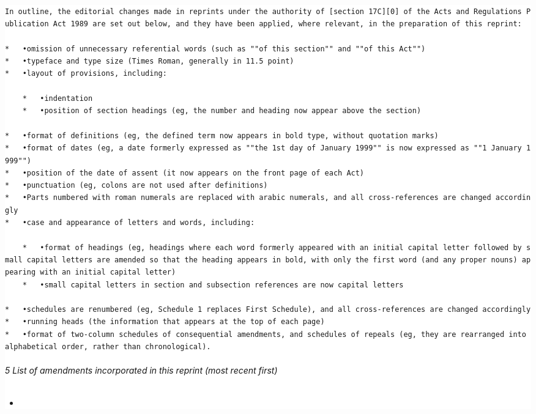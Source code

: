     In outline, the editorial changes made in reprints under the authority of [section 17C][0] of the Acts and Regulations Publication Act 1989 are set out below, and they have been applied, where relevant, in the preparation of this reprint:
        
    *   •omission of unnecessary referential words (such as ""of this section"" and ""of this Act"")
    *   •typeface and type size (Times Roman, generally in 11.5 point)
    *   •layout of provisions, including:
            
        *   •indentation
        *   •position of section headings (eg, the number and heading now appear above the section)
        
    *   •format of definitions (eg, the defined term now appears in bold type, without quotation marks)
    *   •format of dates (eg, a date formerly expressed as ""the 1st day of January 1999"" is now expressed as ""1 January 1999"")
    *   •position of the date of assent (it now appears on the front page of each Act)
    *   •punctuation (eg, colons are not used after definitions)
    *   •Parts numbered with roman numerals are replaced with arabic numerals, and all cross-references are changed accordingly
    *   •case and appearance of letters and words, including:
            
        *   •format of headings (eg, headings where each word formerly appeared with an initial capital letter followed by small capital letters are amended so that the heading appears in bold, with only the first word (and any proper nouns) appearing with an initial capital letter)
        *   •small capital letters in section and subsection references are now capital letters
        
    *   •schedules are renumbered (eg, Schedule 1 replaces First Schedule), and all cross-references are changed accordingly
    *   •running heads (the information that appears at the top of each page)
    *   •format of two-column schedules of consequential amendments, and schedules of repeals (eg, they are rearranged into alphabetical order, rather than chronological).
    
    

###### 5 List of amendments incorporated in this reprint (most recent first)
    
*   



[0]: http://www.legislation.govt.nz/act/local/1931/0003/latest/link.aspx?id=DLM195466
[1]: http://www.legislation.govt.nz/act/local/1931/0003/latest/whole.html#DLM47866
[2]: http://www.legislation.govt.nz/act/local/1931/0003/latest/whole.html#DLM47868
[3]: http://www.legislation.govt.nz/act/local/1931/0003/latest/whole.html#DLM47869
[4]: http://www.legislation.govt.nz/act/local/1931/0003/latest/whole.html#DLM47870
[5]: http://www.legislation.govt.nz/act/local/1931/0003/latest/whole.html#DLM47871
[6]: http://www.legislation.govt.nz/act/local/1931/0003/latest/whole.html#DLM47875
[7]: http://www.legislation.govt.nz/act/local/1931/0003/latest/whole.html#DLM47876
[8]: http://www.pco.parliament.govt.nz/reprints/
[9]: http://www.legislation.govt.nz/act/local/1931/0003/latest/link.aspx?id=DLM195439
[10]: http://www.pco.parliament.govt.nz/editorial-conventions/
[11]: http://www.legislation.govt.nz/act/local/1931/0003/latest/link.aspx?id=DLM195468
[12]: http://www.legislation.govt.nz/act/local/1931/0003/latest/link.aspx?id=DLM195470